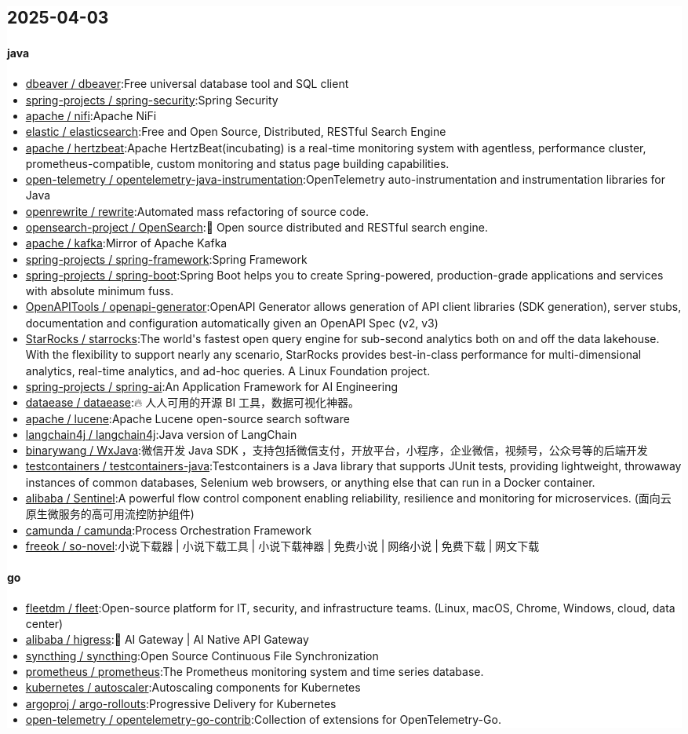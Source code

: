 ## 2025-04-03

#### java
* [dbeaver / dbeaver](https://github.com/dbeaver/dbeaver):Free universal database tool and SQL client
* [spring-projects / spring-security](https://github.com/spring-projects/spring-security):Spring Security
* [apache / nifi](https://github.com/apache/nifi):Apache NiFi
* [elastic / elasticsearch](https://github.com/elastic/elasticsearch):Free and Open Source, Distributed, RESTful Search Engine
* [apache / hertzbeat](https://github.com/apache/hertzbeat):Apache HertzBeat(incubating) is a real-time monitoring system with agentless, performance cluster, prometheus-compatible, custom monitoring and status page building capabilities.
* [open-telemetry / opentelemetry-java-instrumentation](https://github.com/open-telemetry/opentelemetry-java-instrumentation):OpenTelemetry auto-instrumentation and instrumentation libraries for Java
* [openrewrite / rewrite](https://github.com/openrewrite/rewrite):Automated mass refactoring of source code.
* [opensearch-project / OpenSearch](https://github.com/opensearch-project/OpenSearch):🔎 Open source distributed and RESTful search engine.
* [apache / kafka](https://github.com/apache/kafka):Mirror of Apache Kafka
* [spring-projects / spring-framework](https://github.com/spring-projects/spring-framework):Spring Framework
* [spring-projects / spring-boot](https://github.com/spring-projects/spring-boot):Spring Boot helps you to create Spring-powered, production-grade applications and services with absolute minimum fuss.
* [OpenAPITools / openapi-generator](https://github.com/OpenAPITools/openapi-generator):OpenAPI Generator allows generation of API client libraries (SDK generation), server stubs, documentation and configuration automatically given an OpenAPI Spec (v2, v3)
* [StarRocks / starrocks](https://github.com/StarRocks/starrocks):The world's fastest open query engine for sub-second analytics both on and off the data lakehouse. With the flexibility to support nearly any scenario, StarRocks provides best-in-class performance for multi-dimensional analytics, real-time analytics, and ad-hoc queries. A Linux Foundation project.
* [spring-projects / spring-ai](https://github.com/spring-projects/spring-ai):An Application Framework for AI Engineering
* [dataease / dataease](https://github.com/dataease/dataease):🔥 人人可用的开源 BI 工具，数据可视化神器。
* [apache / lucene](https://github.com/apache/lucene):Apache Lucene open-source search software
* [langchain4j / langchain4j](https://github.com/langchain4j/langchain4j):Java version of LangChain
* [binarywang / WxJava](https://github.com/binarywang/WxJava):微信开发 Java SDK ，支持包括微信支付，开放平台，小程序，企业微信，视频号，公众号等的后端开发
* [testcontainers / testcontainers-java](https://github.com/testcontainers/testcontainers-java):Testcontainers is a Java library that supports JUnit tests, providing lightweight, throwaway instances of common databases, Selenium web browsers, or anything else that can run in a Docker container.
* [alibaba / Sentinel](https://github.com/alibaba/Sentinel):A powerful flow control component enabling reliability, resilience and monitoring for microservices. (面向云原生微服务的高可用流控防护组件)
* [camunda / camunda](https://github.com/camunda/camunda):Process Orchestration Framework
* [freeok / so-novel](https://github.com/freeok/so-novel):小说下载器 | 小说下载工具 | 小说下载神器 | 免费小说 | 网络小说 | 免费下载 | 网文下载

#### go
* [fleetdm / fleet](https://github.com/fleetdm/fleet):Open-source platform for IT, security, and infrastructure teams. (Linux, macOS, Chrome, Windows, cloud, data center)
* [alibaba / higress](https://github.com/alibaba/higress):🤖 AI Gateway | AI Native API Gateway
* [syncthing / syncthing](https://github.com/syncthing/syncthing):Open Source Continuous File Synchronization
* [prometheus / prometheus](https://github.com/prometheus/prometheus):The Prometheus monitoring system and time series database.
* [kubernetes / autoscaler](https://github.com/kubernetes/autoscaler):Autoscaling components for Kubernetes
* [argoproj / argo-rollouts](https://github.com/argoproj/argo-rollouts):Progressive Delivery for Kubernetes
* [open-telemetry / opentelemetry-go-contrib](https://github.com/open-telemetry/opentelemetry-go-contrib):Collection of extensions for OpenTelemetry-Go.
